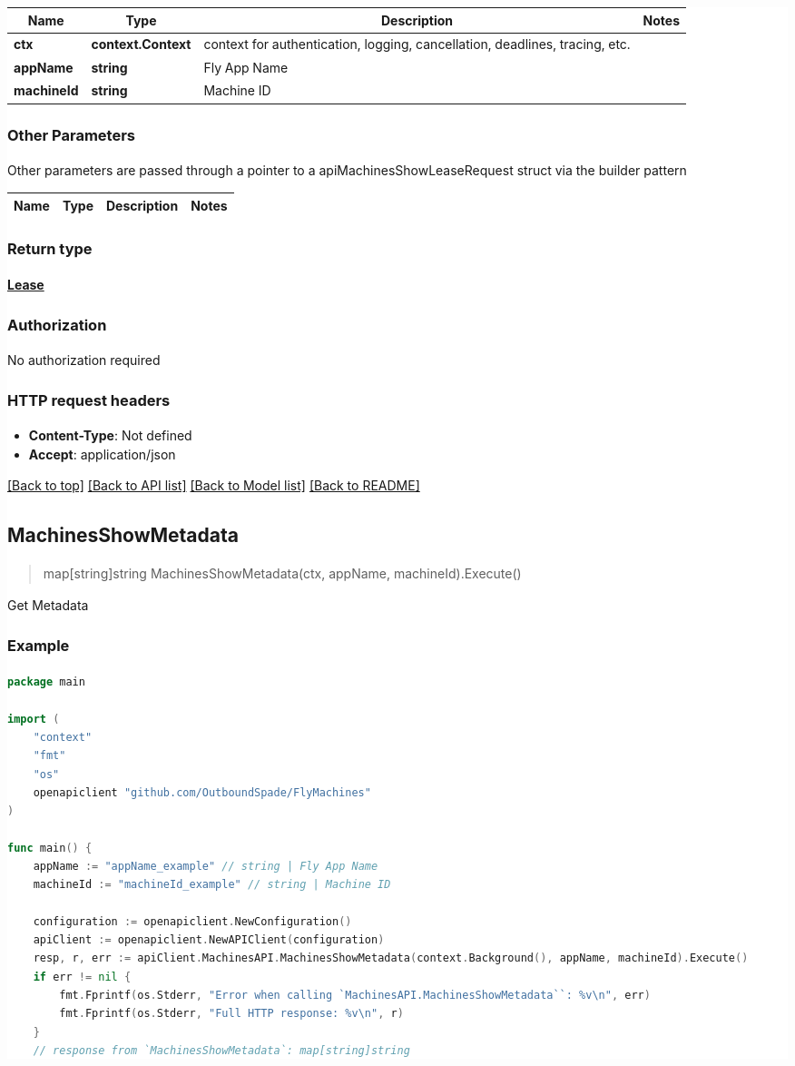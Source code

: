 Name | Type | Description  | Notes
------------- | ------------- | ------------- | -------------
**ctx** | **context.Context** | context for authentication, logging, cancellation, deadlines, tracing, etc.
**appName** | **string** | Fly App Name | 
**machineId** | **string** | Machine ID | 

### Other Parameters

Other parameters are passed through a pointer to a apiMachinesShowLeaseRequest struct via the builder pattern


Name | Type | Description  | Notes
------------- | ------------- | ------------- | -------------



### Return type

[**Lease**](Lease.md)

### Authorization

No authorization required

### HTTP request headers

- **Content-Type**: Not defined
- **Accept**: application/json

[[Back to top]](#) [[Back to API list]](../README.md#documentation-for-api-endpoints)
[[Back to Model list]](../README.md#documentation-for-models)
[[Back to README]](../README.md)


## MachinesShowMetadata

> map[string]string MachinesShowMetadata(ctx, appName, machineId).Execute()

Get Metadata



### Example

```go
package main

import (
	"context"
	"fmt"
	"os"
	openapiclient "github.com/OutboundSpade/FlyMachines"
)

func main() {
	appName := "appName_example" // string | Fly App Name
	machineId := "machineId_example" // string | Machine ID

	configuration := openapiclient.NewConfiguration()
	apiClient := openapiclient.NewAPIClient(configuration)
	resp, r, err := apiClient.MachinesAPI.MachinesShowMetadata(context.Background(), appName, machineId).Execute()
	if err != nil {
		fmt.Fprintf(os.Stderr, "Error when calling `MachinesAPI.MachinesShowMetadata``: %v\n", err)
		fmt.Fprintf(os.Stderr, "Full HTTP response: %v\n", r)
	}
	// response from `MachinesShowMetadata`: map[string]string
```